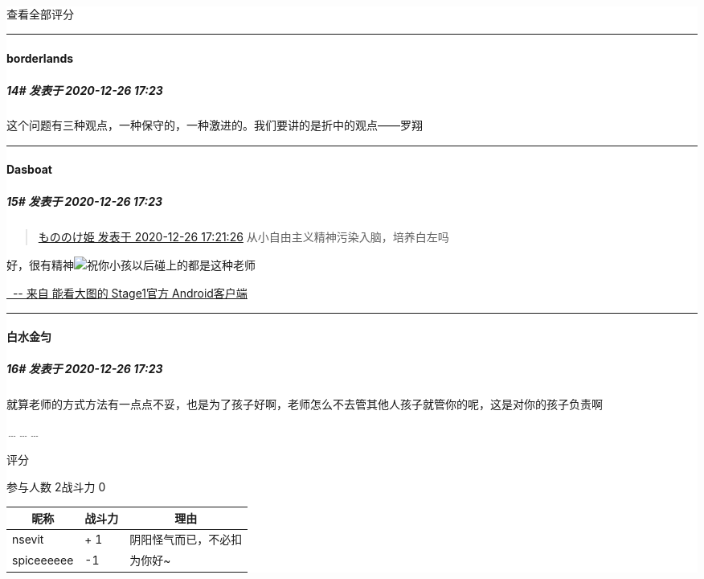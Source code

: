 

查看全部评分






*****

####  borderlands  
##### 14#       发表于 2020-12-26 17:23




这个问题有三种观点，一种保守的，一种激进的。我们要讲的是折中的观点——罗翔







*****

####  Dasboat  
##### 15#       发表于 2020-12-26 17:23



<blockquote><a href="httphttps://bbs.saraba1st.com/2b/forum.php?mod=redirect&amp;goto=findpost&amp;pid=49851643&amp;ptid=1979706" target="_blank">もののけ姫 发表于 2020-12-26 17:21:26</a>
从小自由主义精神污染入脑，培养白左吗</blockquote>好，很有精神<img src="https://static.saraba1st.com/image/smiley/face2017/067.png" referrerpolicy="no-referrer">祝你小孩以后碰上的都是这种老师

[  -- 来自 能看大图的 Stage1官方 Android客户端](https://www.coolapk.com/apk/140634)







*****

####  白水金匀  
##### 16#       发表于 2020-12-26 17:23




就算老师的方式方法有一点点不妥，也是为了孩子好啊，老师怎么不去管其他人孩子就管你的呢，这是对你的孩子负责啊



﹍﹍﹍

评分





 参与人数 2战斗力 0

|昵称|战斗力|理由|
|----|---|---|
| nsevit| + 1|阴阳怪气而已，不必扣|
| spiceeeeee|-1|为你好~|
